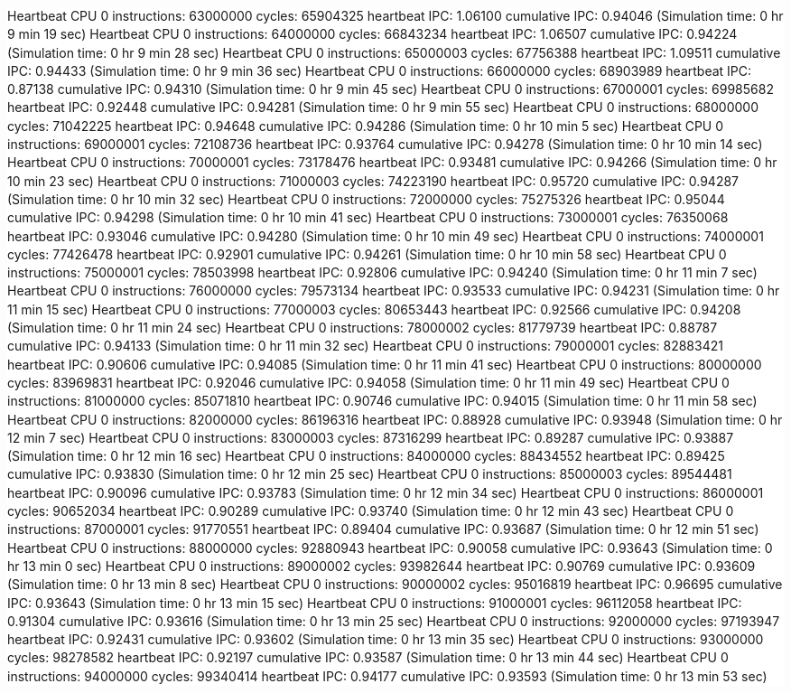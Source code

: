 Heartbeat CPU  0 instructions:   63000000 cycles:   65904325 heartbeat IPC: 1.06100 cumulative IPC: 0.94046 (Simulation time: 0 hr 9 min 19 sec) 
Heartbeat CPU  0 instructions:   64000000 cycles:   66843234 heartbeat IPC: 1.06507 cumulative IPC: 0.94224 (Simulation time: 0 hr 9 min 28 sec) 
Heartbeat CPU  0 instructions:   65000003 cycles:   67756388 heartbeat IPC: 1.09511 cumulative IPC: 0.94433 (Simulation time: 0 hr 9 min 36 sec) 
Heartbeat CPU  0 instructions:   66000000 cycles:   68903989 heartbeat IPC: 0.87138 cumulative IPC: 0.94310 (Simulation time: 0 hr 9 min 45 sec) 
Heartbeat CPU  0 instructions:   67000001 cycles:   69985682 heartbeat IPC: 0.92448 cumulative IPC: 0.94281 (Simulation time: 0 hr 9 min 55 sec) 
Heartbeat CPU  0 instructions:   68000000 cycles:   71042225 heartbeat IPC: 0.94648 cumulative IPC: 0.94286 (Simulation time: 0 hr 10 min 5 sec) 
Heartbeat CPU  0 instructions:   69000001 cycles:   72108736 heartbeat IPC: 0.93764 cumulative IPC: 0.94278 (Simulation time: 0 hr 10 min 14 sec) 
Heartbeat CPU  0 instructions:   70000001 cycles:   73178476 heartbeat IPC: 0.93481 cumulative IPC: 0.94266 (Simulation time: 0 hr 10 min 23 sec) 
Heartbeat CPU  0 instructions:   71000003 cycles:   74223190 heartbeat IPC: 0.95720 cumulative IPC: 0.94287 (Simulation time: 0 hr 10 min 32 sec) 
Heartbeat CPU  0 instructions:   72000000 cycles:   75275326 heartbeat IPC: 0.95044 cumulative IPC: 0.94298 (Simulation time: 0 hr 10 min 41 sec) 
Heartbeat CPU  0 instructions:   73000001 cycles:   76350068 heartbeat IPC: 0.93046 cumulative IPC: 0.94280 (Simulation time: 0 hr 10 min 49 sec) 
Heartbeat CPU  0 instructions:   74000001 cycles:   77426478 heartbeat IPC: 0.92901 cumulative IPC: 0.94261 (Simulation time: 0 hr 10 min 58 sec) 
Heartbeat CPU  0 instructions:   75000001 cycles:   78503998 heartbeat IPC: 0.92806 cumulative IPC: 0.94240 (Simulation time: 0 hr 11 min 7 sec) 
Heartbeat CPU  0 instructions:   76000000 cycles:   79573134 heartbeat IPC: 0.93533 cumulative IPC: 0.94231 (Simulation time: 0 hr 11 min 15 sec) 
Heartbeat CPU  0 instructions:   77000003 cycles:   80653443 heartbeat IPC: 0.92566 cumulative IPC: 0.94208 (Simulation time: 0 hr 11 min 24 sec) 
Heartbeat CPU  0 instructions:   78000002 cycles:   81779739 heartbeat IPC: 0.88787 cumulative IPC: 0.94133 (Simulation time: 0 hr 11 min 32 sec) 
Heartbeat CPU  0 instructions:   79000001 cycles:   82883421 heartbeat IPC: 0.90606 cumulative IPC: 0.94085 (Simulation time: 0 hr 11 min 41 sec) 
Heartbeat CPU  0 instructions:   80000000 cycles:   83969831 heartbeat IPC: 0.92046 cumulative IPC: 0.94058 (Simulation time: 0 hr 11 min 49 sec) 
Heartbeat CPU  0 instructions:   81000000 cycles:   85071810 heartbeat IPC: 0.90746 cumulative IPC: 0.94015 (Simulation time: 0 hr 11 min 58 sec) 
Heartbeat CPU  0 instructions:   82000000 cycles:   86196316 heartbeat IPC: 0.88928 cumulative IPC: 0.93948 (Simulation time: 0 hr 12 min 7 sec) 
Heartbeat CPU  0 instructions:   83000003 cycles:   87316299 heartbeat IPC: 0.89287 cumulative IPC: 0.93887 (Simulation time: 0 hr 12 min 16 sec) 
Heartbeat CPU  0 instructions:   84000000 cycles:   88434552 heartbeat IPC: 0.89425 cumulative IPC: 0.93830 (Simulation time: 0 hr 12 min 25 sec) 
Heartbeat CPU  0 instructions:   85000003 cycles:   89544481 heartbeat IPC: 0.90096 cumulative IPC: 0.93783 (Simulation time: 0 hr 12 min 34 sec) 
Heartbeat CPU  0 instructions:   86000001 cycles:   90652034 heartbeat IPC: 0.90289 cumulative IPC: 0.93740 (Simulation time: 0 hr 12 min 43 sec) 
Heartbeat CPU  0 instructions:   87000001 cycles:   91770551 heartbeat IPC: 0.89404 cumulative IPC: 0.93687 (Simulation time: 0 hr 12 min 51 sec) 
Heartbeat CPU  0 instructions:   88000000 cycles:   92880943 heartbeat IPC: 0.90058 cumulative IPC: 0.93643 (Simulation time: 0 hr 13 min 0 sec) 
Heartbeat CPU  0 instructions:   89000002 cycles:   93982644 heartbeat IPC: 0.90769 cumulative IPC: 0.93609 (Simulation time: 0 hr 13 min 8 sec) 
Heartbeat CPU  0 instructions:   90000002 cycles:   95016819 heartbeat IPC: 0.96695 cumulative IPC: 0.93643 (Simulation time: 0 hr 13 min 15 sec) 
Heartbeat CPU  0 instructions:   91000001 cycles:   96112058 heartbeat IPC: 0.91304 cumulative IPC: 0.93616 (Simulation time: 0 hr 13 min 25 sec) 
Heartbeat CPU  0 instructions:   92000000 cycles:   97193947 heartbeat IPC: 0.92431 cumulative IPC: 0.93602 (Simulation time: 0 hr 13 min 35 sec) 
Heartbeat CPU  0 instructions:   93000000 cycles:   98278582 heartbeat IPC: 0.92197 cumulative IPC: 0.93587 (Simulation time: 0 hr 13 min 44 sec) 
Heartbeat CPU  0 instructions:   94000000 cycles:   99340414 heartbeat IPC: 0.94177 cumulative IPC: 0.93593 (Simulation time: 0 hr 13 min 53 sec) 